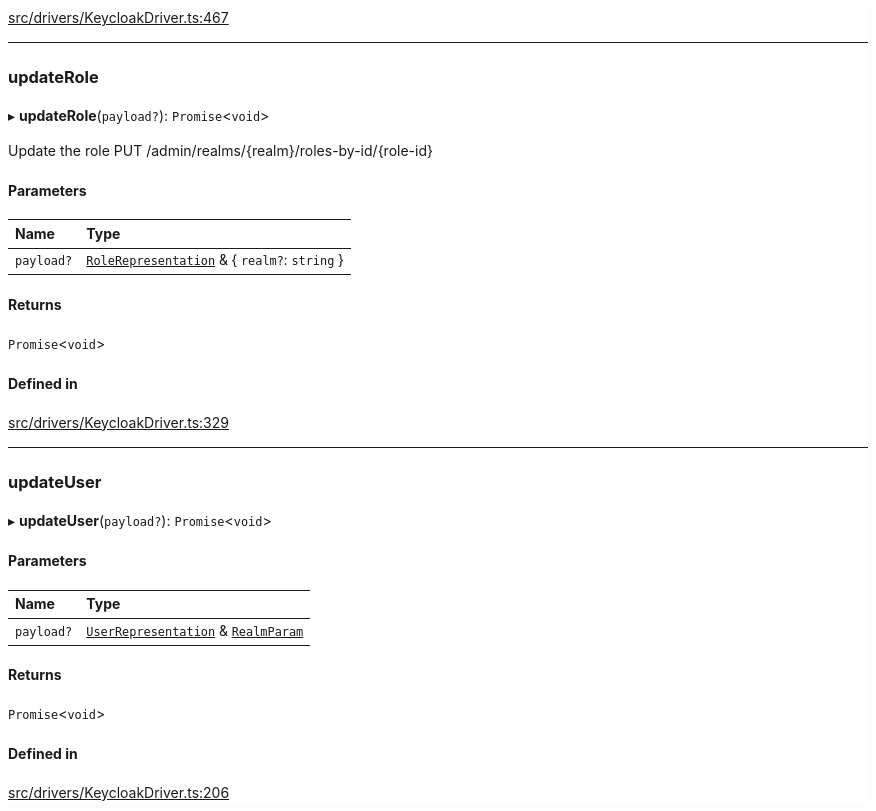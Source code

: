 [src/drivers/KeycloakDriver.ts:467](https://github.com/l-v-yonsama/db-drivers/blob/c2ce840d0c502a068b6a6ee92b0784d5bf1156b4/src/drivers/KeycloakDriver.ts#L467)

___

### updateRole

▸ **updateRole**(`payload?`): `Promise`\<`void`\>

Update the role
PUT /admin/realms/{realm}/roles-by-id/{role-id}

#### Parameters

| Name | Type |
| :------ | :------ |
| `payload?` | [`RoleRepresentation`](../interfaces/RoleRepresentation.md) & \{ `realm?`: `string`  } |

#### Returns

`Promise`\<`void`\>

#### Defined in

[src/drivers/KeycloakDriver.ts:329](https://github.com/l-v-yonsama/db-drivers/blob/c2ce840d0c502a068b6a6ee92b0784d5bf1156b4/src/drivers/KeycloakDriver.ts#L329)

___

### updateUser

▸ **updateUser**(`payload?`): `Promise`\<`void`\>

#### Parameters

| Name | Type |
| :------ | :------ |
| `payload?` | [`UserRepresentation`](../interfaces/UserRepresentation.md) & [`RealmParam`](../modules.md#realmparam) |

#### Returns

`Promise`\<`void`\>

#### Defined in

[src/drivers/KeycloakDriver.ts:206](https://github.com/l-v-yonsama/db-drivers/blob/c2ce840d0c502a068b6a6ee92b0784d5bf1156b4/src/drivers/KeycloakDriver.ts#L206)

